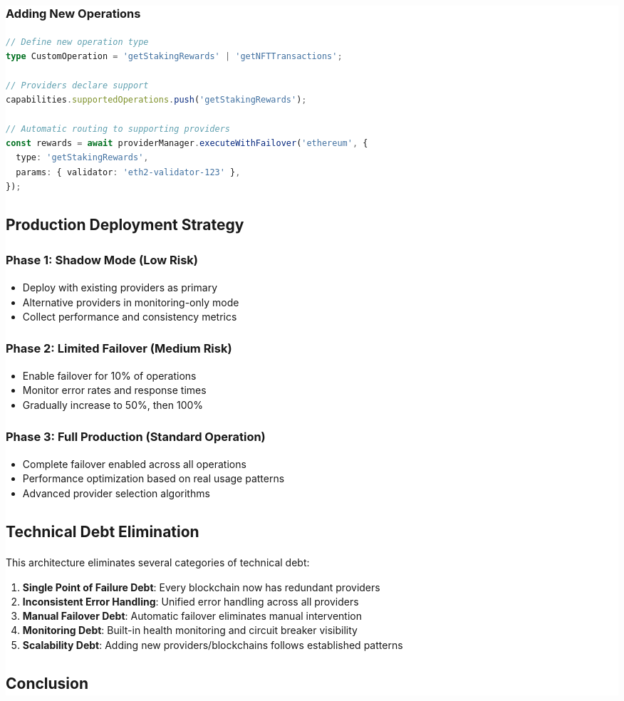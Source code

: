 ### Adding New Operations

```typescript
// Define new operation type
type CustomOperation = 'getStakingRewards' | 'getNFTTransactions';

// Providers declare support
capabilities.supportedOperations.push('getStakingRewards');

// Automatic routing to supporting providers
const rewards = await providerManager.executeWithFailover('ethereum', {
  type: 'getStakingRewards',
  params: { validator: 'eth2-validator-123' },
});
```

## Production Deployment Strategy

### Phase 1: Shadow Mode (Low Risk)

- Deploy with existing providers as primary
- Alternative providers in monitoring-only mode
- Collect performance and consistency metrics

### Phase 2: Limited Failover (Medium Risk)

- Enable failover for 10% of operations
- Monitor error rates and response times
- Gradually increase to 50%, then 100%

### Phase 3: Full Production (Standard Operation)

- Complete failover enabled across all operations
- Performance optimization based on real usage patterns
- Advanced provider selection algorithms

## Technical Debt Elimination

This architecture eliminates several categories of technical debt:

1. **Single Point of Failure Debt**: Every blockchain now has redundant
   providers
2. **Inconsistent Error Handling**: Unified error handling across all providers
3. **Manual Failover Debt**: Automatic failover eliminates manual intervention
4. **Monitoring Debt**: Built-in health monitoring and circuit breaker
   visibility
5. **Scalability Debt**: Adding new providers/blockchains follows established
   patterns

## Conclusion
